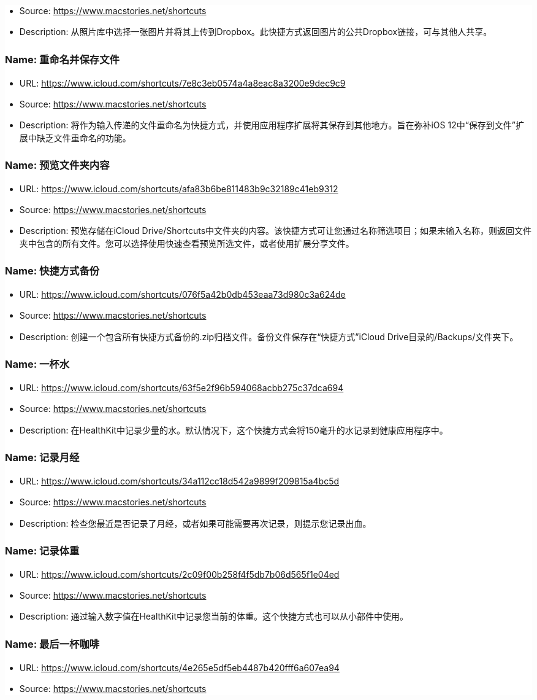- Source: https://www.macstories.net/shortcuts

- Description: 从照片库中选择一张图片并将其上传到Dropbox。此快捷方式返回图片的公共Dropbox链接，可与其他人共享。

### Name: 重命名并保存文件

- URL: https://www.icloud.com/shortcuts/7e8c3eb0574a4a8eac8a3200e9dec9c9

- Source: https://www.macstories.net/shortcuts

- Description: 将作为输入传递的文件重命名为快捷方式，并使用应用程序扩展将其保存到其他地方。旨在弥补iOS 12中“保存到文件”扩展中缺乏文件重命名的功能。

### Name: 预览文件夹内容

- URL: https://www.icloud.com/shortcuts/afa83b6be811483b9c32189c41eb9312

- Source: https://www.macstories.net/shortcuts

- Description: 预览存储在iCloud Drive/Shortcuts中文件夹的内容。该快捷方式可让您通过名称筛选项目；如果未输入名称，则返回文件夹中包含的所有文件。您可以选择使用快速查看预览所选文件，或者使用扩展分享文件。

### Name: 快捷方式备份

- URL: https://www.icloud.com/shortcuts/076f5a42b0db453eaa73d980c3a624de

- Source: https://www.macstories.net/shortcuts

- Description: 创建一个包含所有快捷方式备份的.zip归档文件。备份文件保存在“快捷方式”iCloud Drive目录的/Backups/文件夹下。

### Name: 一杯水

- URL: https://www.icloud.com/shortcuts/63f5e2f96b594068acbb275c37dca694

- Source: https://www.macstories.net/shortcuts

- Description: 在HealthKit中记录少量的水。默认情况下，这个快捷方式会将150毫升的水记录到健康应用程序中。

### Name: 记录月经

- URL: https://www.icloud.com/shortcuts/34a112cc18d542a9899f209815a4bc5d

- Source: https://www.macstories.net/shortcuts

- Description: 检查您最近是否记录了月经，或者如果可能需要再次记录，则提示您记录出血。

### Name: 记录体重

- URL: https://www.icloud.com/shortcuts/2c09f00b258f4f5db7b06d565f1e04ed

- Source: https://www.macstories.net/shortcuts

- Description: 通过输入数字值在HealthKit中记录您当前的体重。这个快捷方式也可以从小部件中使用。

### Name: 最后一杯咖啡

- URL: https://www.icloud.com/shortcuts/4e265e5df5eb4487b420fff6a607ea94

- Source: https://www.macstories.net/shortcuts
